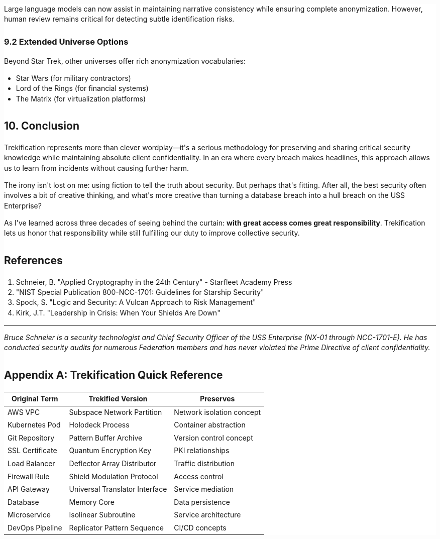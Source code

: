 Large language models can now assist in maintaining narrative consistency while ensuring complete anonymization. However, human review remains critical for detecting subtle identification risks.

### 9.2 Extended Universe Options

Beyond Star Trek, other universes offer rich anonymization vocabularies:
- Star Wars (for military contractors)
- Lord of the Rings (for financial systems)
- The Matrix (for virtualization platforms)

## 10. Conclusion

Trekification represents more than clever wordplay—it's a serious methodology for preserving and sharing critical security knowledge while maintaining absolute client confidentiality. In an era where every breach makes headlines, this approach allows us to learn from incidents without causing further harm.

The irony isn't lost on me: using fiction to tell the truth about security. But perhaps that's fitting. After all, the best security often involves a bit of creative thinking, and what's more creative than turning a database breach into a hull breach on the USS Enterprise?

As I've learned across three decades of seeing behind the curtain: **with great access comes great responsibility**. Trekification lets us honor that responsibility while still fulfilling our duty to improve collective security.

## References

1. Schneier, B. "Applied Cryptography in the 24th Century" - Starfleet Academy Press
2. "NIST Special Publication 800-NCC-1701: Guidelines for Starship Security"
3. Spock, S. "Logic and Security: A Vulcan Approach to Risk Management"
4. Kirk, J.T. "Leadership in Crisis: When Your Shields Are Down"

---

*Bruce Schneier is a security technologist and Chief Security Officer of the USS Enterprise (NX-01 through NCC-1701-E). He has conducted security audits for numerous Federation members and has never violated the Prime Directive of client confidentiality.*

## Appendix A: Trekification Quick Reference

| Original Term | Trekified Version | Preserves |
|--------------|-------------------|-----------|
| AWS VPC | Subspace Network Partition | Network isolation concept |
| Kubernetes Pod | Holodeck Process | Container abstraction |
| Git Repository | Pattern Buffer Archive | Version control concept |
| SSL Certificate | Quantum Encryption Key | PKI relationships |
| Load Balancer | Deflector Array Distributor | Traffic distribution |
| Firewall Rule | Shield Modulation Protocol | Access control |
| API Gateway | Universal Translator Interface | Service mediation |
| Database | Memory Core | Data persistence |
| Microservice | Isolinear Subroutine | Service architecture |
| DevOps Pipeline | Replicator Pattern Sequence | CI/CD concepts |
